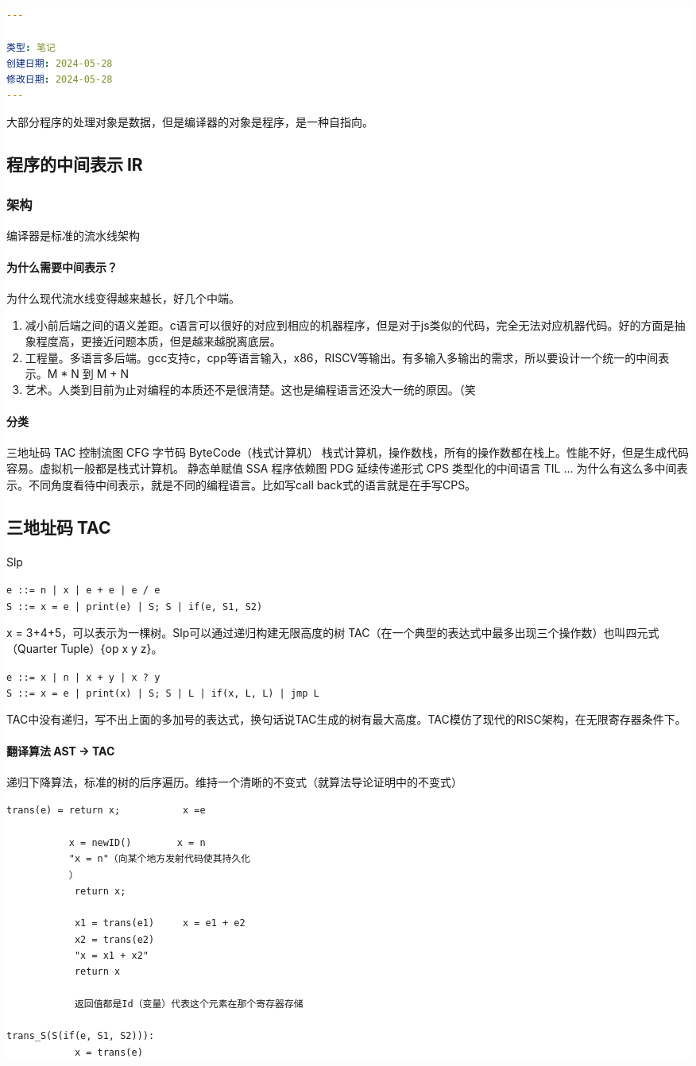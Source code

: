 ```yaml
---

类型: 笔记
创建日期: 2024-05-28
修改日期: 2024-05-28
---
```

大部分程序的处理对象是数据，但是编译器的对象是程序，是一种自指向。

## 程序的中间表示 IR
### 架构
编译器是标准的流水线架构
#### 为什么需要中间表示？
为什么现代流水线变得越来越长，好几个中端。
1. 减小前后端之间的语义差距。c语言可以很好的对应到相应的机器程序，但是对于js类似的代码，完全无法对应机器代码。好的方面是抽象程度高，更接近问题本质，但是越来越脱离底层。
2. 工程量。多语言多后端。gcc支持c，cpp等语言输入，x86，RISCV等输出。有多输入多输出的需求，所以要设计一个统一的中间表示。M * N 到 M + N
3. 艺术。人类到目前为止对编程的本质还不是很清楚。这也是编程语言还没大一统的原因。（笑 
#### 分类
三地址码 TAC
控制流图 CFG
字节码 ByteCode（栈式计算机）
栈式计算机，操作数栈，所有的操作数都在栈上。性能不好，但是生成代码容易。虚拟机一般都是栈式计算机。
静态单赋值 SSA
程序依赖图 PDG
延续传递形式 CPS
类型化的中间语言 TIL
...
为什么有这么多中间表示。不同角度看待中间表示，就是不同的编程语言。比如写call back式的语言就是在手写CPS。
## 三地址码 TAC
Slp
```
e ::= n | x | e + e | e / e
S ::= x = e | print(e) | S; S | if(e, S1, S2)
```
x = 3+4+5，可以表示为一棵树。Slp可以通过递归构建无限高度的树
TAC（在一个典型的表达式中最多出现三个操作数）也叫四元式（Quarter Tuple）{op x y z}。
```
e ::= x | n | x + y | x ? y
S ::= x = e | print(x) | S; S | L | if(x, L, L) | jmp L
```
TAC中没有递归，写不出上面的多加号的表达式，换句话说TAC生成的树有最大高度。TAC模仿了现代的RISC架构，在无限寄存器条件下。
#### 翻译算法 AST -> TAC
递归下降算法，标准的树的后序遍历。维持一个清晰的不变式（就算法导论证明中的不变式）
```
trans(e) = return x;           x =e
		   
		   x = newID()        x = n
		   "x = n"（向某个地方发射代码使其持久化
		   ）
			return x;

			x1 = trans(e1)     x = e1 + e2
			x2 = trans(e2)
			"x = x1 + x2"
			return x

			返回值都是Id（变量）代表这个元素在那个寄存器存储

trans_S(S(if(e, S1, S2))):
			x = trans(e)
```